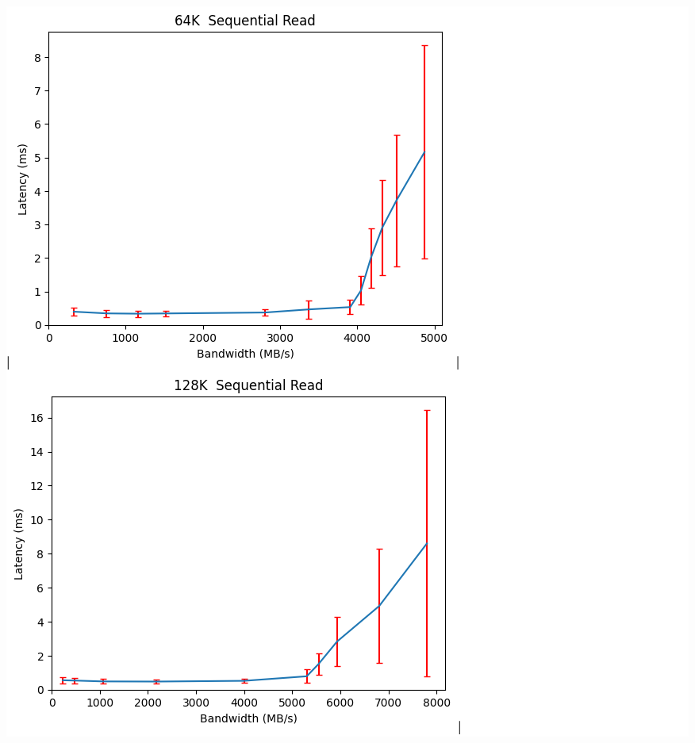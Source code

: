 |<a name="65536-read"></a>![64KK  Sequential Read](plots.251001_133319/65536_read.png)|<a name="131072-read"></a>![128KK  Sequential Read](plots.251001_133319/131072_read.png)|